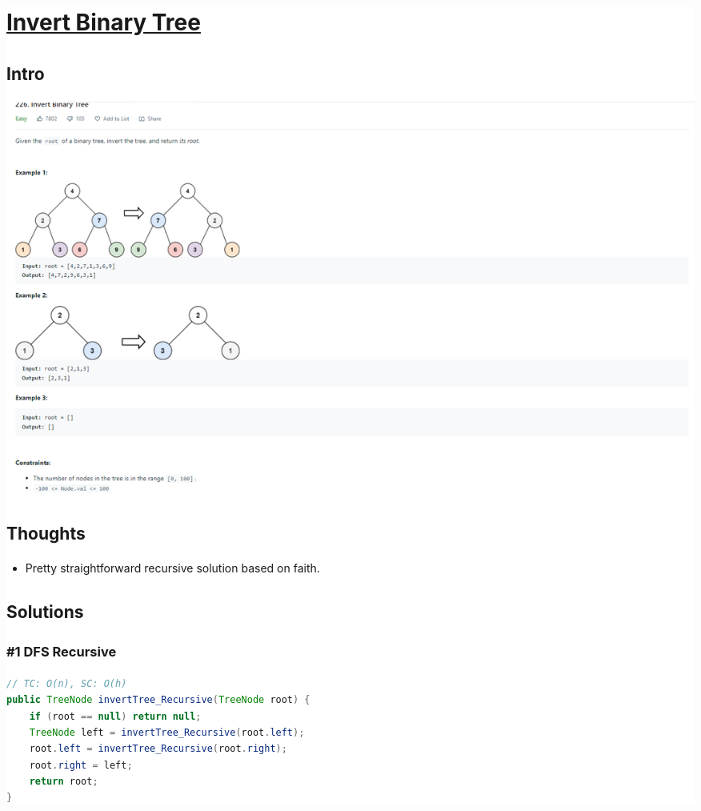 # [Invert Binary Tree](https://leetcode.com/problems/invert-binary-tree/)

## Intro

![Untitled](1_Blind75/Tree%204691a/Untitled%203.png)

## Thoughts

- Pretty straightforward recursive solution based on faith.

## Solutions

### #1 DFS Recursive

```java
// TC: O(n), SC: O(h)
public TreeNode invertTree_Recursive(TreeNode root) {
    if (root == null) return null;
    TreeNode left = invertTree_Recursive(root.left);
    root.left = invertTree_Recursive(root.right);
    root.right = left;
    return root;
}
```
